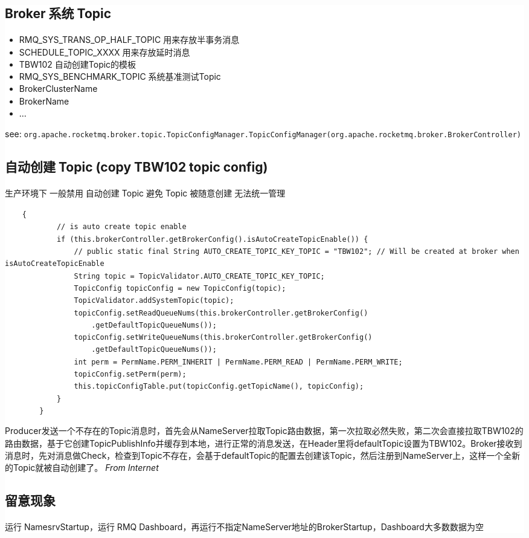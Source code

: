 ## Broker 系统 Topic

+ RMQ_SYS_TRANS_OP_HALF_TOPIC 用来存放半事务消息
+ SCHEDULE_TOPIC_XXXX 用来存放延时消息
+ TBW102 自动创建Topic的模板
+ RMQ_SYS_BENCHMARK_TOPIC 系统基准测试Topic
+ BrokerClusterName
+ BrokerName
+ ...

see: `org.apache.rocketmq.broker.topic.TopicConfigManager.TopicConfigManager(org.apache.rocketmq.broker.BrokerController)`

## 自动创建 Topic (copy TBW102 topic config)

生产环境下 一般禁用 自动创建 Topic 避免 Topic 被随意创建 无法统一管理

```text
    {
            // is auto create topic enable
            if (this.brokerController.getBrokerConfig().isAutoCreateTopicEnable()) {
                // public static final String AUTO_CREATE_TOPIC_KEY_TOPIC = "TBW102"; // Will be created at broker when isAutoCreateTopicEnable
                String topic = TopicValidator.AUTO_CREATE_TOPIC_KEY_TOPIC;
                TopicConfig topicConfig = new TopicConfig(topic);
                TopicValidator.addSystemTopic(topic);
                topicConfig.setReadQueueNums(this.brokerController.getBrokerConfig()
                    .getDefaultTopicQueueNums());
                topicConfig.setWriteQueueNums(this.brokerController.getBrokerConfig()
                    .getDefaultTopicQueueNums());
                int perm = PermName.PERM_INHERIT | PermName.PERM_READ | PermName.PERM_WRITE;
                topicConfig.setPerm(perm);
                this.topicConfigTable.put(topicConfig.getTopicName(), topicConfig);
            }
        }
```

Producer发送一个不存在的Topic消息时，首先会从NameServer拉取Topic路由数据，第一次拉取必然失败，第二次会直接拉取TBW102的路由数据，基于它创建TopicPublishInfo并缓存到本地，进行正常的消息发送，在Header里将defaultTopic设置为TBW102。Broker接收到消息时，先对消息做Check，检查到Topic不存在，会基于defaultTopic的配置去创建该Topic，然后注册到NameServer上，这样一个全新的Topic就被自动创建了。
_From Internet_

## 留意现象

运行 NamesrvStartup，运行 RMQ Dashboard，再运行不指定NameServer地址的BrokerStartup，Dashboard大多数数据为空
